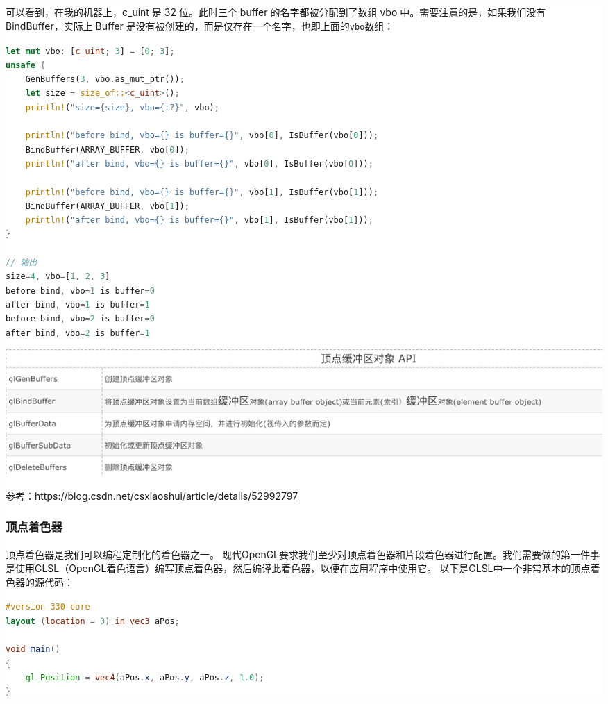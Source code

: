 可以看到，在我的机器上，c_uint 是 32 位。此时三个 buffer 的名字都被分配到了数组 vbo 中。需要注意的是，如果我们没有 BindBuffer，实际上 Buffer 是没有被创建的，而是仅存在一个名字，也即上面的`vbo`数组：

```rust
let mut vbo: [c_uint; 3] = [0; 3];
unsafe {
    GenBuffers(3, vbo.as_mut_ptr());
    let size = size_of::<c_uint>();
    println!("size={size}, vbo={:?}", vbo);

    println!("before bind, vbo={} is buffer={}", vbo[0], IsBuffer(vbo[0]));
    BindBuffer(ARRAY_BUFFER, vbo[0]);
    println!("after bind, vbo={} is buffer={}", vbo[0], IsBuffer(vbo[0]));

    println!("before bind, vbo={} is buffer={}", vbo[1], IsBuffer(vbo[1]));
    BindBuffer(ARRAY_BUFFER, vbo[1]);
    println!("after bind, vbo={} is buffer={}", vbo[1], IsBuffer(vbo[1]));
}

// 输出
size=4, vbo=[1, 2, 3]
before bind, vbo=1 is buffer=0
after bind, vbo=1 is buffer=1
before bind, vbo=2 is buffer=0
after bind, vbo=2 is buffer=1
```

![image-20240404114746803](./assets/image-20240404114746803.png)

参考：https://blog.csdn.net/csxiaoshui/article/details/52992797

### 顶点着色器

顶点着色器是我们可以编程定制化的着色器之一。 现代OpenGL要求我们至少对顶点着色器和片段着色器进行配置。我们需要做的第一件事是使用GLSL（OpenGL着色语言）编写顶点着色器，然后编译此着色器，以便在应用程序中使用它。 以下是GLSL中一个非常基本的顶点着色器的源代码：

```glsl
#version 330 core
layout (location = 0) in vec3 aPos;

void main()
{
    gl_Position = vec4(aPos.x, aPos.y, aPos.z, 1.0);
}
```

